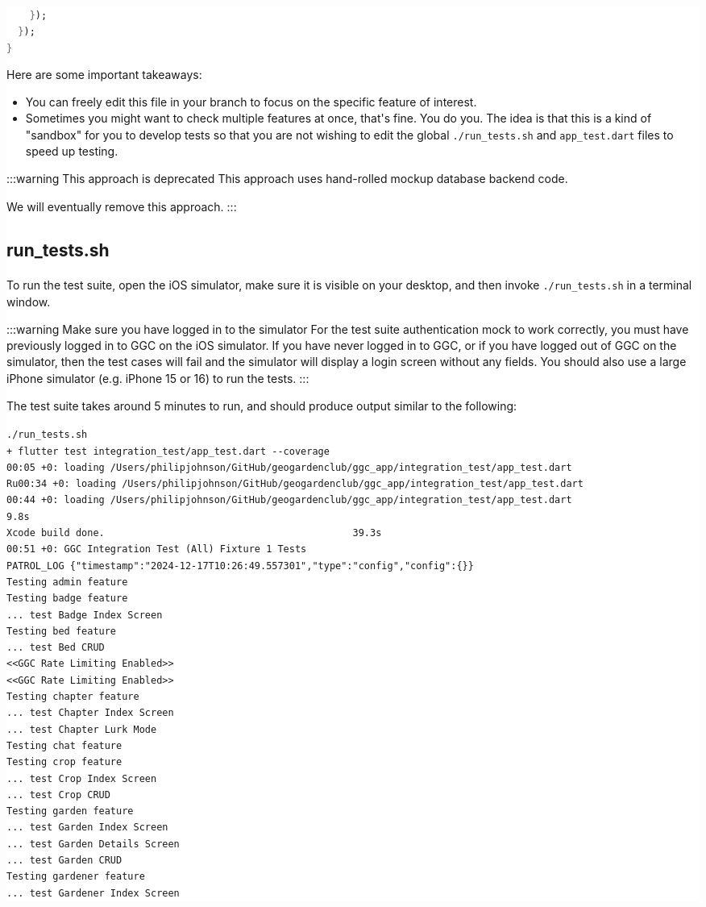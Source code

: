 ```dart
    });
  });
}
```
Here are some important takeaways:

* You can freely edit this file in your branch to focus on the specific feature of interest.
* Sometimes you might want to check multiple features at once, that's fine. You do you. The idea is that this is a kind of "sandbox" for you to develop tests so that you are not wishing to edit the global `./run_tests.sh` and `app_test.dart` files to speed up testing.

</TabItem>

<TabItem value="testing-local" label="Use hand-rolled backend">

:::warning This approach is deprecated
This approach uses hand-rolled mockup database backend code. 

We will eventually remove this approach.
:::

## run_tests.sh

To run the test suite, open the iOS simulator, make sure it is visible on your desktop, and then invoke `./run_tests.sh` in a terminal window. 

:::warning Make sure you have logged in to the simulator
For the test suite authentication mock to work correctly, you must have previously logged in to GGC on the iOS simulator. If you have never logged in to GGC, or if you have logged out of GGC on the simulator, then the test cases will fail and the simulator will display a login screen without any fields. You should also use a large iPhone simulator (e.g. iPhone 15 or 16) to run the tests.
:::

The test suite takes around 5 minutes to run, and should produce output similar to the following:

```
./run_tests.sh
+ flutter test integration_test/app_test.dart --coverage
00:05 +0: loading /Users/philipjohnson/GitHub/geogardenclub/ggc_app/integration_test/app_test.dart                              Ru00:34 +0: loading /Users/philipjohnson/GitHub/geogardenclub/ggc_app/integration_test/app_test.dart                               
00:44 +0: loading /Users/philipjohnson/GitHub/geogardenclub/ggc_app/integration_test/app_test.dart                           9.8s
Xcode build done.                                           39.3s
00:51 +0: GGC Integration Test (All) Fixture 1 Tests                                                                             
PATROL_LOG {"timestamp":"2024-12-17T10:26:49.557301","type":"config","config":{}}
Testing admin feature
Testing badge feature
... test Badge Index Screen
Testing bed feature
... test Bed CRUD
<<GGC Rate Limiting Enabled>>
<<GGC Rate Limiting Enabled>>
Testing chapter feature
... test Chapter Index Screen
... test Chapter Lurk Mode
Testing chat feature
Testing crop feature
... test Crop Index Screen
... test Crop CRUD
Testing garden feature
... test Garden Index Screen
... test Garden Details Screen
... test Garden CRUD
Testing gardener feature
... test Gardener Index Screen
```